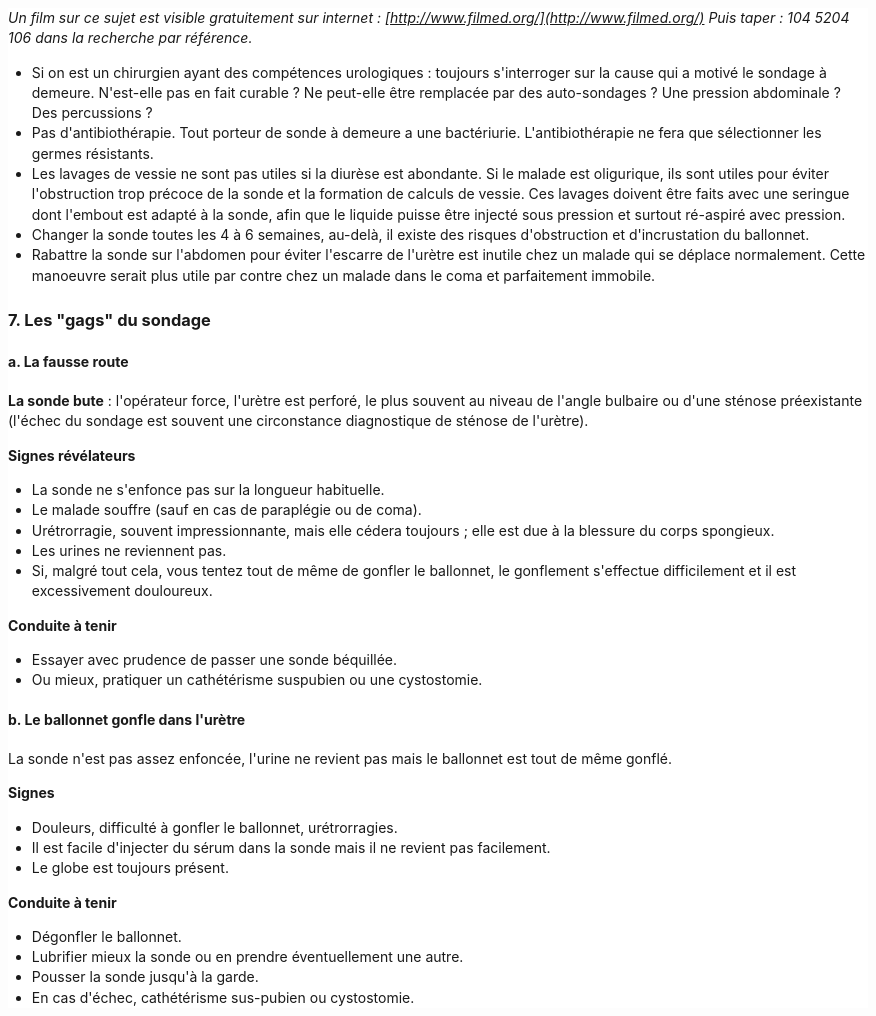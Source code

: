 _Un film sur ce sujet est visible gratuitement sur internet : [http://www.filmed.org/](http://www.filmed.org/) Puis taper : 104 5204 106 dans la recherche par référence._

*   Si on est un chirurgien ayant des compé­tences urologiques : toujours s'interroger sur la cause qui a motivé le sondage à demeure. N'est-elle pas en fait curable ? Ne peut-elle être remplacée par des auto-sondages ? Une pression abdominale ? Des percussions ?
*   Pas d'antibiothérapie. Tout porteur de sonde à demeure a une bactériurie. L'antibiothérapie ne fera que sélectionner les germes résistants.  
*   Les lavages de vessie ne sont pas utiles si la diurèse est abondante. Si le malade est oli­gurique, ils sont utiles pour éviter l'obstruc­tion trop précoce de la sonde et la formation de calculs de vessie. Ces lavages doivent être faits avec une seringue dont l'embout est adapté à la sonde, afin que le liquide puisse être injecté sous pression et surtout ré-aspiré avec pression.  
*   Changer la sonde toutes les 4 à 6 semaines, au-delà, il existe des risques d'obstruction et d'incrustation du ballonnet.  
*   Rabattre la sonde sur l'abdomen pour éviter l'escarre de l'urètre est inutile chez un malade qui se déplace normalement. Cette manoeuvre serait plus utile par contre chez un malade dans le coma et parfaitement immobile.

### 7. Les "gags" du sondage

#### **a. La fausse route**

**La sonde bute** : l'opérateur force, l'urètre est perforé, le plus souvent au niveau de l'angle bulbaire ou d'une sténose préexistante (l'échec du sondage est souvent une circons­tance diagnostique de sténose de l'urètre).

**Signes révélateurs**

*   La sonde ne s'enfonce pas sur la longueur habituelle.  
*   Le malade souffre (sauf en cas de paraplé­gie ou de coma).  
*   Urétrorragie, souvent impressionnante, mais elle cédera toujours ; elle est due à la blessure du corps spongieux.  
*   Les urines ne reviennent pas.  
*   Si, malgré tout cela, vous tentez tout­ de même de gonfler le ballonnet, le gon­flement s'effectue difficilement et il est excessivement douloureux.

**Conduite à tenir**

*   Essayer avec prudence de passer une sonde béquillée.  
*   Ou mieux, pratiquer un cathétérisme sus­pubien ou une cystostomie.

#### b. Le ballonnet gonfle dans l'urètre

La sonde n'est pas assez enfoncée, l'urine ne revient pas mais le ballonnet est tout de même gonflé.

**Signes**

*   Douleurs, difficulté à gonfler le ballonnet, urétrorragies.  
*   Il est facile d'injecter du sérum dans la sonde mais il ne revient pas facilement.  
*   Le globe est toujours présent.

**Conduite à tenir**

*   Dégonfler le ballonnet.  
*   Lubrifier mieux la sonde ou en prendre éventuellement une autre.  
*   Pousser la sonde jusqu'à la garde.  
*   En cas d'échec, cathétérisme sus-pubien ou cystostomie.

